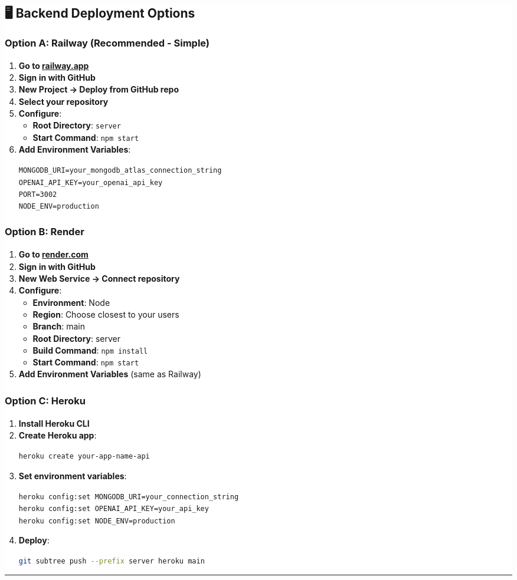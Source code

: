 
## 🖥️ Backend Deployment Options

### Option A: Railway (Recommended - Simple)

1. **Go to [railway.app](https://railway.app)**
2. **Sign in with GitHub**
3. **New Project → Deploy from GitHub repo**
4. **Select your repository**
5. **Configure**:
   - **Root Directory**: `server`
   - **Start Command**: `npm start`
6. **Add Environment Variables**:
   ```
   MONGODB_URI=your_mongodb_atlas_connection_string
   OPENAI_API_KEY=your_openai_api_key
   PORT=3002
   NODE_ENV=production
   ```

### Option B: Render

1. **Go to [render.com](https://render.com)**
2. **Sign in with GitHub**
3. **New Web Service → Connect repository**
4. **Configure**:
   - **Environment**: Node
   - **Region**: Choose closest to your users
   - **Branch**: main
   - **Root Directory**: server
   - **Build Command**: `npm install`
   - **Start Command**: `npm start`
5. **Add Environment Variables** (same as Railway)

### Option C: Heroku

1. **Install Heroku CLI**
2. **Create Heroku app**:
   ```bash
   heroku create your-app-name-api
   ```
3. **Set environment variables**:
   ```bash
   heroku config:set MONGODB_URI=your_connection_string
   heroku config:set OPENAI_API_KEY=your_api_key
   heroku config:set NODE_ENV=production
   ```
4. **Deploy**:
   ```bash
   git subtree push --prefix server heroku main
   ```

---

